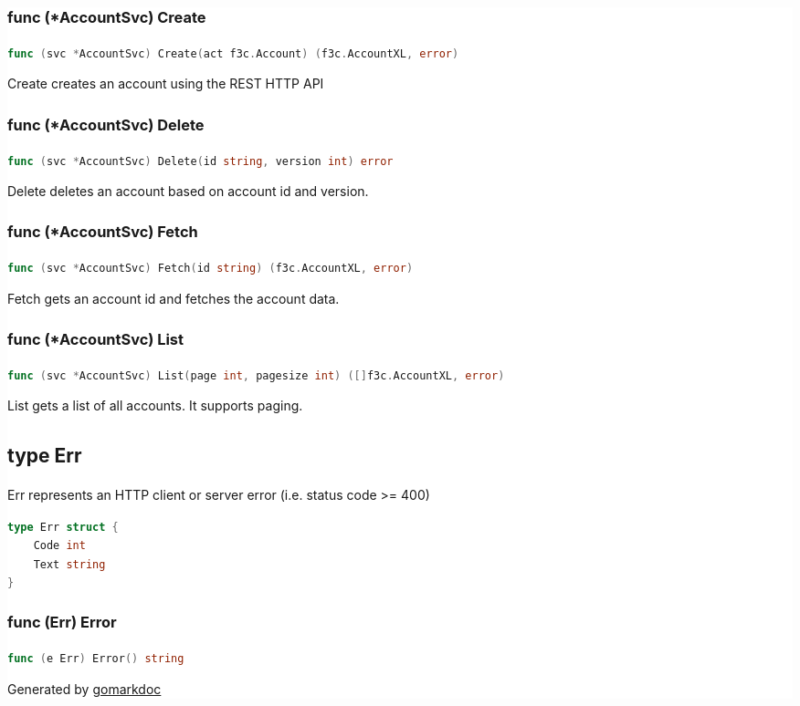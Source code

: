 ### func \(\*AccountSvc\) Create

```go
func (svc *AccountSvc) Create(act f3c.Account) (f3c.AccountXL, error)
```

Create creates an account using the REST HTTP API

### func \(\*AccountSvc\) Delete

```go
func (svc *AccountSvc) Delete(id string, version int) error
```

Delete deletes an account based on account id and version\.

### func \(\*AccountSvc\) Fetch

```go
func (svc *AccountSvc) Fetch(id string) (f3c.AccountXL, error)
```

Fetch gets an account id and fetches the account data\.

### func \(\*AccountSvc\) List

```go
func (svc *AccountSvc) List(page int, pagesize int) ([]f3c.AccountXL, error)
```

List gets a list of all accounts\. It supports paging\.

## type Err

Err represents an HTTP client or server error \(i\.e\. status code \>= 400\)

```go
type Err struct {
    Code int
    Text string
}
```

### func \(Err\) Error

```go
func (e Err) Error() string
```



Generated by [gomarkdoc](<https://github.com/princjef/gomarkdoc>)

